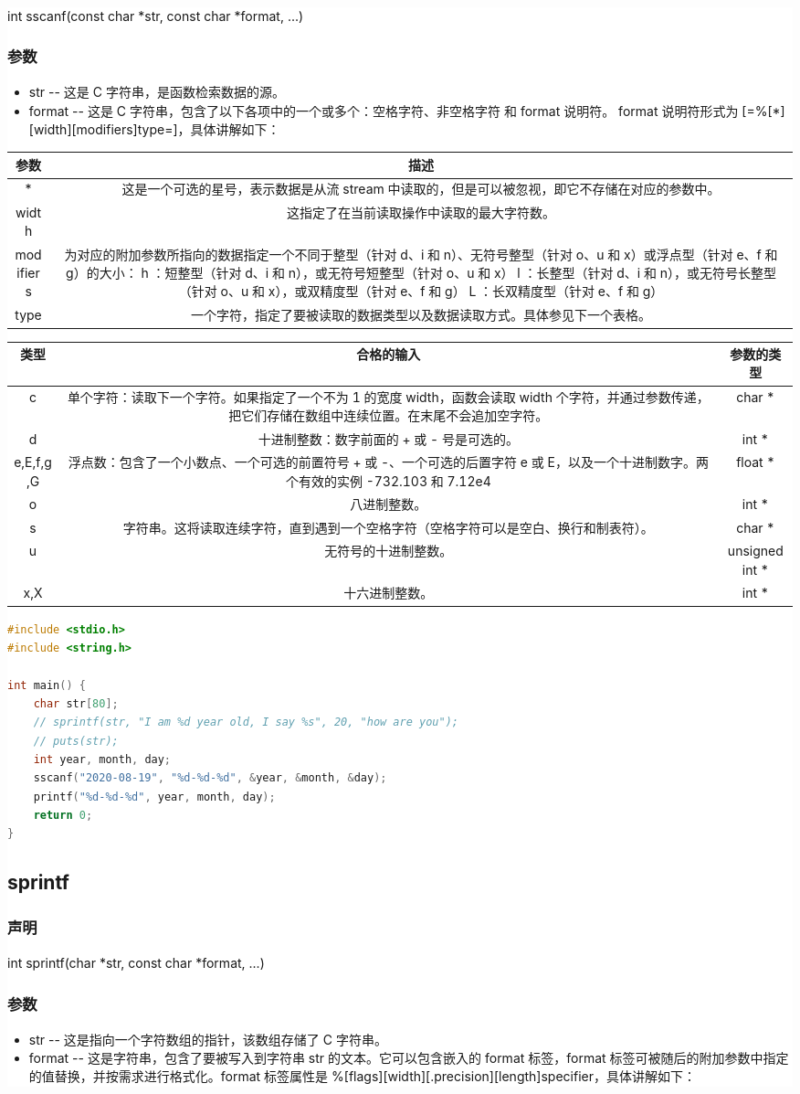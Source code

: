 int sscanf(const char *str, const char *format, ...)

### 参数
+ str -- 这是 C 字符串，是函数检索数据的源。
+ format -- 这是 C 字符串，包含了以下各项中的一个或多个：空格字符、非空格字符 和 format 说明符。
format 说明符形式为 [=%[*][width][modifiers]type=]，具体讲解如下：

|参数|描述|
| :----:| :----: |
|*|	这是一个可选的星号，表示数据是从流 stream 中读取的，但是可以被忽视，即它不存储在对应的参数中。|
|width|	这指定了在当前读取操作中读取的最大字符数。|
|modifiers|	为对应的附加参数所指向的数据指定一个不同于整型（针对 d、i 和 n）、无符号整型（针对 o、u 和 x）或浮点型（针对 e、f 和 g）的大小： h ：短整型（针对 d、i 和 n），或无符号短整型（针对 o、u 和 x） l ：长整型（针对 d、i 和 n），或无符号长整型（针对 o、u 和 x），或双精度型（针对 e、f 和 g） L ：长双精度型（针对 e、f 和 g）|
|type|一个字符，指定了要被读取的数据类型以及数据读取方式。具体参见下一个表格。|

|类型|合格的输入|参数的类型|
| :----:| :----: | :----: |
|c|	单个字符：读取下一个字符。如果指定了一个不为 1 的宽度 width，函数会读取 width 个字符，并通过参数传递，把它们存储在数组中连续位置。在末尾不会追加空字符。|char *|
|d|	十进制整数：数字前面的 + 或 - 号是可选的。|	int *|
|e,E,f,g,G|	浮点数：包含了一个小数点、一个可选的前置符号 + 或 -、一个可选的后置字符 e 或 E，以及一个十进制数字。两个有效的实例 -732.103 和 7.12e4|	float *|
|o|	八进制整数。|	int *|
|s|	字符串。这将读取连续字符，直到遇到一个空格字符（空格字符可以是空白、换行和制表符）。|	char *|
|u|	无符号的十进制整数。|	unsigned int *|
|x,X|	十六进制整数。|	int *|

```c
#include <stdio.h>
#include <string.h>

int main() {
    char str[80];
    // sprintf(str, "I am %d year old, I say %s", 20, "how are you");
    // puts(str);
    int year, month, day;
    sscanf("2020-08-19", "%d-%d-%d", &year, &month, &day);
    printf("%d-%d-%d", year, month, day);
    return 0;
}
```

## sprintf

### 声明
int sprintf(char *str, const char *format, ...)
### 参数
+ str -- 这是指向一个字符数组的指针，该数组存储了 C 字符串。
+ format -- 这是字符串，包含了要被写入到字符串 str 的文本。它可以包含嵌入的 format 标签，format 标签可被随后的附加参数中指定的值替换，并按需求进行格式化。format 标签属性是 %[flags][width][.precision][length]specifier，具体讲解如下：
